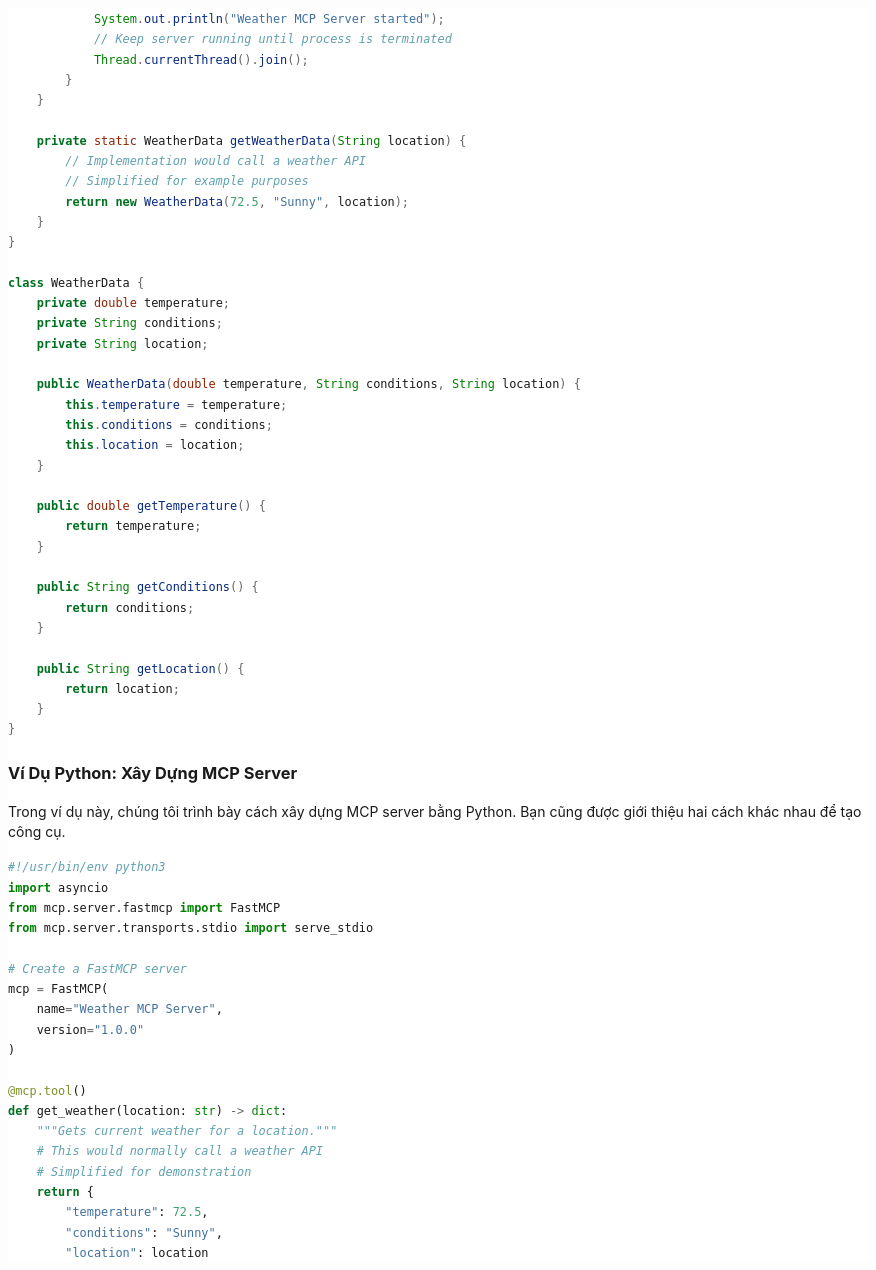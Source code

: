 ```java
            System.out.println("Weather MCP Server started");
            // Keep server running until process is terminated
            Thread.currentThread().join();
        }
    }
    
    private static WeatherData getWeatherData(String location) {
        // Implementation would call a weather API
        // Simplified for example purposes
        return new WeatherData(72.5, "Sunny", location);
    }
}

class WeatherData {
    private double temperature;
    private String conditions;
    private String location;
    
    public WeatherData(double temperature, String conditions, String location) {
        this.temperature = temperature;
        this.conditions = conditions;
        this.location = location;
    }
    
    public double getTemperature() {
        return temperature;
    }
    
    public String getConditions() {
        return conditions;
    }
    
    public String getLocation() {
        return location;
    }
}
```

### Ví Dụ Python: Xây Dựng MCP Server

Trong ví dụ này, chúng tôi trình bày cách xây dựng MCP server bằng Python. Bạn cũng được giới thiệu hai cách khác nhau để tạo công cụ.

```python
#!/usr/bin/env python3
import asyncio
from mcp.server.fastmcp import FastMCP
from mcp.server.transports.stdio import serve_stdio

# Create a FastMCP server
mcp = FastMCP(
    name="Weather MCP Server",
    version="1.0.0"
)

@mcp.tool()
def get_weather(location: str) -> dict:
    """Gets current weather for a location."""
    # This would normally call a weather API
    # Simplified for demonstration
    return {
        "temperature": 72.5,
        "conditions": "Sunny",
        "location": location
```